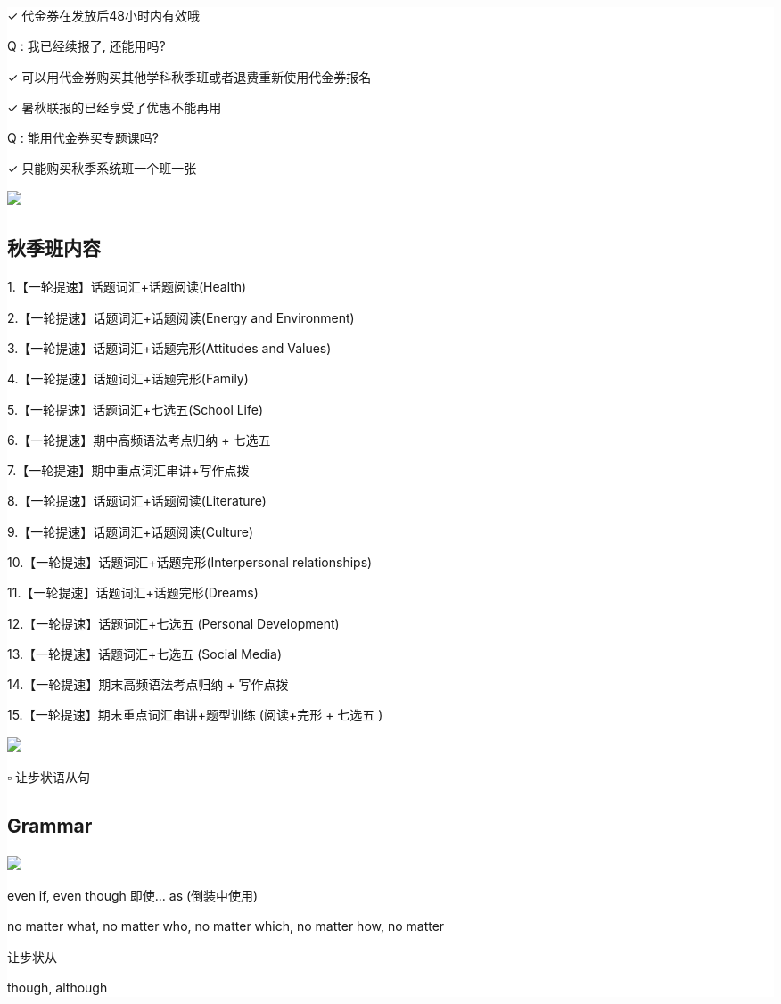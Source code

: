 $\checkmark$ 代金券在发放后48小时内有效哦

$\mathrm{Q}$ : 我已经续报了, 还能用吗?

$\checkmark$ 可以用代金券购买其他学科秋季班或者退费重新使用代金券报名

$\checkmark$ 暑秋联报的已经享受了优惠不能再用

$\mathrm{Q}$ : 能用代金券买专题课吗?

$\checkmark$ 只能购买秋季系统班一个班一张

![](https://cdn.mathpix.com/cropped/2024_04_28_e40839c199c940cb5f84g-43.jpg?height=1071&width=1090&top_left_y=724&top_left_x=1349)

## 秋季班内容

1.【一轮提速】话题词汇+话题阅读(Health)

2.【一轮提速】话题词汇+话题阅读(Energy and Environment)

3.【一轮提速】话题词汇+话题完形(Attitudes and Values)

4.【一轮提速】话题词汇+话题完形(Family)

5.【一轮提速】话题词汇+七选五(School Life)

6.【一轮提速】期中高频语法考点归纳 + 七选五

7.【一轮提速】期中重点词汇串讲+写作点拨

8.【一轮提速】话题词汇+话题阅读(Literature)

9.【一轮提速】话题词汇+话题阅读(Culture)

10.【一轮提速】话题词汇+话题完形(Interpersonal relationships)

11.【一轮提速】话题词汇+话题完形(Dreams)

12.【一轮提速】话题词汇+七选五 (Personal Development)

13.【一轮提速】话题词汇+七选五 (Social Media)

14.【一轮提速】期末高频语法考点归纳 + 写作点拨

15.【一轮提速】期末重点词汇串讲+题型训练 (阅读+完形 + 七选五 )

![](https://cdn.mathpix.com/cropped/2024_04_28_e40839c199c940cb5f84g-45.jpg?height=494&width=476&top_left_y=550&top_left_x=218)

$\square$ 让步状语从句

## Grammar

![](https://cdn.mathpix.com/cropped/2024_04_28_e40839c199c940cb5f84g-46.jpg?height=479&width=2385&top_left_y=92&top_left_x=67)

even if, even though 即使... as (倒装中使用)

no matter what, no matter who, no matter which, no matter how, no matter

让步状从

though, although

